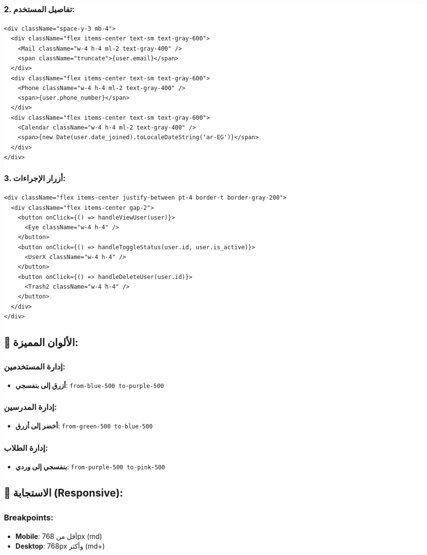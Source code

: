 ### **2. تفاصيل المستخدم:**
```tsx
<div className="space-y-3 mb-4">
  <div className="flex items-center text-sm text-gray-600">
    <Mail className="w-4 h-4 ml-2 text-gray-400" />
    <span className="truncate">{user.email}</span>
  </div>
  <div className="flex items-center text-sm text-gray-600">
    <Phone className="w-4 h-4 ml-2 text-gray-400" />
    <span>{user.phone_number}</span>
  </div>
  <div className="flex items-center text-sm text-gray-600">
    <Calendar className="w-4 h-4 ml-2 text-gray-400" />
    <span>{new Date(user.date_joined).toLocaleDateString('ar-EG')}</span>
  </div>
</div>
```

### **3. أزرار الإجراءات:**
```tsx
<div className="flex items-center justify-between pt-4 border-t border-gray-200">
  <div className="flex items-center gap-2">
    <button onClick={() => handleViewUser(user)}>
      <Eye className="w-4 h-4" />
    </button>
    <button onClick={() => handleToggleStatus(user.id, user.is_active)}>
      <UserX className="w-4 h-4" />
    </button>
    <button onClick={() => handleDeleteUser(user.id)}>
      <Trash2 className="w-4 h-4" />
    </button>
  </div>
</div>
```

## 🎨 **الألوان المميزة:**

### **إدارة المستخدمين:**
- **أزرق إلى بنفسجي**: `from-blue-500 to-purple-500`

### **إدارة المدرسين:**
- **أخضر إلى أزرق**: `from-green-500 to-blue-500`

### **إدارة الطلاب:**
- **بنفسجي إلى وردي**: `from-purple-500 to-pink-500`

## 📱 **الاستجابة (Responsive):**

### **Breakpoints:**
- **Mobile**: أقل من 768px (md)
- **Desktop**: 768px وأكثر (md+)
